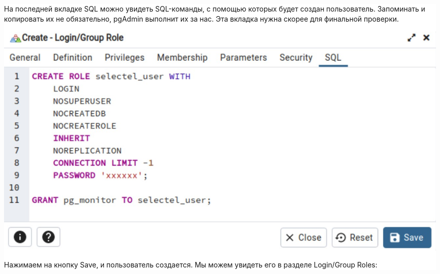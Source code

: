 
На последней вкладке SQL можно увидеть SQL-команды, с помощью которых будет создан пользователь. Запоминать и копировать их не обязательно, pgAdmin выполнит их за нас. Эта вкладка нужна скорее для финальной проверки.

![Group Role](./pictures/pgAdmin10.jpg)

Нажимаем на кнопку Save, и пользователь создается. Мы можем увидеть его в разделе Login/Group Roles:
